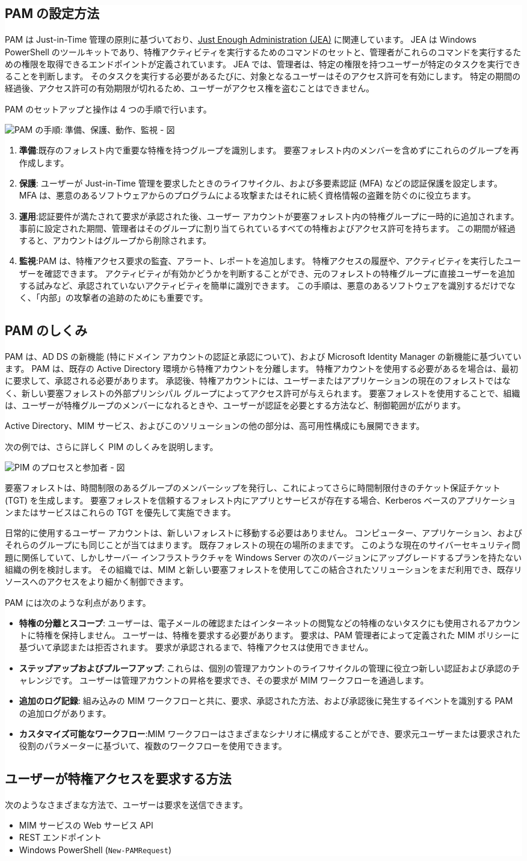 ## <a name="how-is-pam-set-up"></a>PAM の設定方法
PAM は Just-in-Time 管理の原則に基づいており、[Just Enough Administration (JEA)](http://channel9.msdn.com/Events/TechEd/NorthAmerica/2014/DCIM-B362) に関連しています。 JEA は Windows PowerShell のツールキットであり、特権アクティビティを実行するためのコマンドのセットと、管理者がこれらのコマンドを実行するための権限を取得できるエンドポイントが定義されています。 JEA では、管理者は、特定の権限を持つユーザーが特定のタスクを実行できることを判断します。 そのタスクを実行する必要があるたびに、対象となるユーザーはそのアクセス許可を有効にします。 特定の期間の経過後、アクセス許可の有効期限が切れるため、ユーザーがアクセス権を盗むことはできません。

PAM のセットアップと操作は 4 つの手順で行います。

![PAM の手順: 準備、保護、動作、監視 - 図](media/MIM_PIM_SetupProcess.png)

1.  **準備**:既存のフォレスト内で重要な特権を持つグループを識別します。 要塞フォレスト内のメンバーを含めずにこれらのグループを再作成します。

2.  **保護**: ユーザーが Just-in-Time 管理を要求したときのライフサイクル、および多要素認証 (MFA) などの認証保護を設定します。 MFA は、悪意のあるソフトウェアからのプログラムによる攻撃またはそれに続く資格情報の盗難を防ぐのに役立ちます。

3.  **運用**:認証要件が満たされて要求が承認された後、ユーザー アカウントが要塞フォレスト内の特権グループに一時的に追加されます。 事前に設定された期間、管理者はそのグループに割り当てられているすべての特権およびアクセス許可を持ちます。 この期間が経過すると、アカウントはグループから削除されます。

4.  **監視**:PAM は、特権アクセス要求の監査、アラート、レポートを追加します。 特権アクセスの履歴や、アクティビティを実行したユーザーを確認できます。 アクティビティが有効かどうかを判断することができ、元のフォレストの特権グループに直接ユーザーを追加する試みなど、承認されていないアクティビティを簡単に識別できます。 この手順は、悪意のあるソフトウェアを識別するだけでなく、「内部」の攻撃者の追跡のためにも重要です。

## <a name="how-does-pam-work"></a>PAM のしくみ
PAM は、AD DS の新機能 (特にドメイン アカウントの認証と承認について)、および Microsoft Identity Manager の新機能に基づいています。 PAM は、既存の Active Directory 環境から特権アカウントを分離します。 特権アカウントを使用する必要があるを場合は、最初に要求して、承認される必要があります。 承認後、特権アカウントには、ユーザーまたはアプリケーションの現在のフォレストではなく、新しい要塞フォレストの外部プリンシパル グループによってアクセス許可が与えられます。 要塞フォレストを使用することで、組織は、ユーザーが特権グループのメンバーになれるときや、ユーザーが認証を必要とする方法など、制御範囲が広がります。

Active Directory、MIM サービス、およびこのソリューションの他の部分は、高可用性構成にも展開できます。

次の例では、さらに詳しく PIM のしくみを説明します。

![PIM のプロセスと参加者 - 図](media/MIM_PIM_howitworks.png)

要塞フォレストは、時間制限のあるグループのメンバーシップを発行し、これによってさらに時間制限付きのチケット保証チケット (TGT) を生成します。 要塞フォレストを信頼するフォレスト内にアプリとサービスが存在する場合、Kerberos ベースのアプリケーションまたはサービスはこれらの TGT を優先して実施できます。

日常的に使用するユーザー アカウントは、新しいフォレストに移動する必要はありません。 コンピューター、アプリケーション、およびそれらのグループにも同じことが当てはまります。 既存フォレストの現在の場所のままです。 このような現在のサイバーセキュリティ問題に関係していて、しかしサーバー インフラストラクチャを Windows Server の次のバージョンにアップグレードするプランを持たない組織の例を検討します。 その組織では、MIM と新しい要塞フォレストを使用してこの結合されたソリューションをまだ利用でき、既存リソースへのアクセスをより細かく制御できます。

PAM には次のような利点があります。

-   **特権の分離とスコープ**: ユーザーは、電子メールの確認またはインターネットの閲覧などの特権のないタスクにも使用されるアカウントに特権を保持しません。 ユーザーは、特権を要求する必要があります。 要求は、PAM 管理者によって定義された MIM ポリシーに基づいて承認または拒否されます。 要求が承認されるまで、特権アクセスは使用できません。

-   **ステップアップおよびプルーフアップ**: これらは、個別の管理アカウントのライフサイクルの管理に役立つ新しい認証および承認のチャレンジです。 ユーザーは管理アカウントの昇格を要求でき、その要求が MIM ワークフローを通過します。

-   **追加のログ記録**: 組み込みの MIM ワークフローと共に、要求、承認された方法、および承認後に発生するイベントを識別する PAM の追加ログがあります。

-   **カスタマイズ可能なワークフロー**:MIM ワークフローはさまざまなシナリオに構成することができ、要求元ユーザーまたは要求された役割のパラメーターに基づいて、複数のワークフローを使用できます。

## <a name="how-do-users-request-privileged-access"></a>ユーザーが特権アクセスを要求する方法
次のようなさまざまな方法で、ユーザーは要求を送信できます。  
- MIM サービスの Web サービス API  
- REST エンドポイント  
- Windows PowerShell (`New-PAMRequest`)
